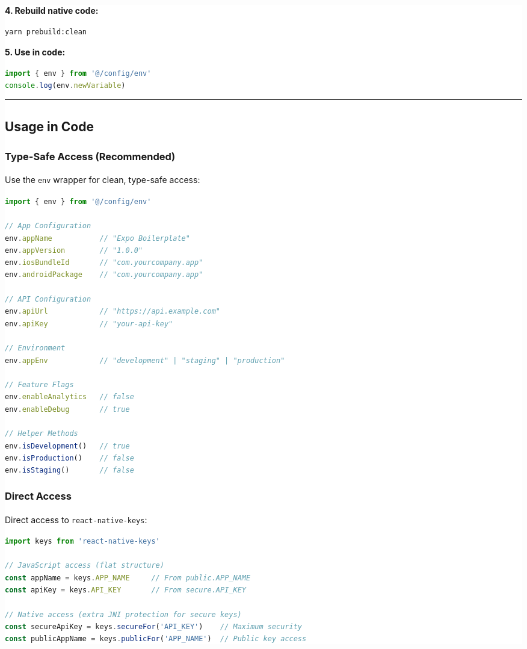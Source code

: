 **4. Rebuild native code:**

```bash
yarn prebuild:clean
```

**5. Use in code:**

```typescript
import { env } from '@/config/env'
console.log(env.newVariable)
```

---

## Usage in Code

### Type-Safe Access (Recommended)

Use the `env` wrapper for clean, type-safe access:

```typescript
import { env } from '@/config/env'

// App Configuration
env.appName           // "Expo Boilerplate"
env.appVersion        // "1.0.0"
env.iosBundleId       // "com.yourcompany.app"
env.androidPackage    // "com.yourcompany.app"

// API Configuration
env.apiUrl            // "https://api.example.com"
env.apiKey            // "your-api-key"

// Environment
env.appEnv            // "development" | "staging" | "production"

// Feature Flags
env.enableAnalytics   // false
env.enableDebug       // true

// Helper Methods
env.isDevelopment()   // true
env.isProduction()    // false
env.isStaging()       // false
```

### Direct Access

Direct access to `react-native-keys`:

```typescript
import keys from 'react-native-keys'

// JavaScript access (flat structure)
const appName = keys.APP_NAME     // From public.APP_NAME
const apiKey = keys.API_KEY       // From secure.API_KEY

// Native access (extra JNI protection for secure keys)
const secureApiKey = keys.secureFor('API_KEY')    // Maximum security
const publicAppName = keys.publicFor('APP_NAME')  // Public key access
```
